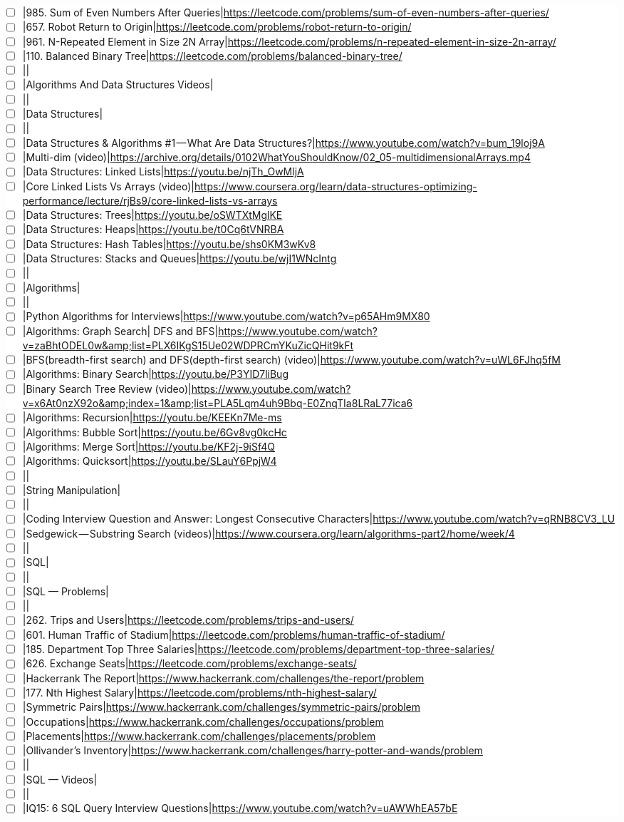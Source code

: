 - [ ] |985. Sum of Even Numbers After Queries|https://leetcode.com/problems/sum-of-even-numbers-after-queries/   
- [ ] |657. Robot Return to Origin|https://leetcode.com/problems/robot-return-to-origin/   
- [ ] |961. N-Repeated Element in Size 2N Array|https://leetcode.com/problems/n-repeated-element-in-size-2n-array/   
- [ ] |110. Balanced Binary Tree|https://leetcode.com/problems/balanced-binary-tree/   
- [ ] ||   
- [ ] |Algorithms And Data Structures Videos|   
- [ ] ||   
- [ ] |Data Structures|   
- [ ] ||   
- [ ] |Data Structures & Algorithms #1 — What Are Data Structures?|https://www.youtube.com/watch?v=bum_19loj9A   
- [ ] |Multi-dim (video)|https://archive.org/details/0102WhatYouShouldKnow/02_05-multidimensionalArrays.mp4   
- [ ] |Data Structures: Linked Lists|https://youtu.be/njTh_OwMljA   
- [ ] |Core Linked Lists Vs Arrays (video)|https://www.coursera.org/learn/data-structures-optimizing-performance/lecture/rjBs9/core-linked-lists-vs-arrays   
- [ ] |Data Structures: Trees|https://youtu.be/oSWTXtMglKE   
- [ ] |Data Structures: Heaps|https://youtu.be/t0Cq6tVNRBA   
- [ ] |Data Structures: Hash Tables|https://youtu.be/shs0KM3wKv8   
- [ ] |Data Structures: Stacks and Queues|https://youtu.be/wjI1WNcIntg   
- [ ] ||   
- [ ] |Algorithms|   
- [ ] ||   
- [ ] |Python Algorithms for Interviews|https://www.youtube.com/watch?v=p65AHm9MX80   
- [ ] |Algorithms: Graph Search| DFS and BFS|https://www.youtube.com/watch?v=zaBhtODEL0w&amp;list=PLX6IKgS15Ue02WDPRCmYKuZicQHit9kFt   
- [ ] |BFS(breadth-first search) and DFS(depth-first search) (video)|https://www.youtube.com/watch?v=uWL6FJhq5fM   
- [ ] |Algorithms: Binary Search|https://youtu.be/P3YID7liBug   
- [ ] |Binary Search Tree Review (video)|https://www.youtube.com/watch?v=x6At0nzX92o&amp;index=1&amp;list=PLA5Lqm4uh9Bbq-E0ZnqTIa8LRaL77ica6   
- [ ] |Algorithms: Recursion|https://youtu.be/KEEKn7Me-ms   
- [ ] |Algorithms: Bubble Sort|https://youtu.be/6Gv8vg0kcHc   
- [ ] |Algorithms: Merge Sort|https://youtu.be/KF2j-9iSf4Q   
- [ ] |Algorithms: Quicksort|https://youtu.be/SLauY6PpjW4   
- [ ] ||   
- [ ] |String Manipulation|   
- [ ] ||   
- [ ] |Coding Interview Question and Answer: Longest Consecutive Characters|https://www.youtube.com/watch?v=qRNB8CV3_LU   
- [ ] |Sedgewick — Substring Search (videos)|https://www.coursera.org/learn/algorithms-part2/home/week/4   
- [ ] ||   
- [ ] |SQL|   
- [ ] ||   
- [ ] |SQL — Problems|   
- [ ] ||   
- [ ] |262. Trips and Users|https://leetcode.com/problems/trips-and-users/   
- [ ] |601. Human Traffic of Stadium|https://leetcode.com/problems/human-traffic-of-stadium/   
- [ ] |185. Department Top Three Salaries|https://leetcode.com/problems/department-top-three-salaries/   
- [ ] |626. Exchange Seats|https://leetcode.com/problems/exchange-seats/   
- [ ] |Hackerrank The Report|https://www.hackerrank.com/challenges/the-report/problem   
- [ ] |177. Nth Highest Salary|https://leetcode.com/problems/nth-highest-salary/   
- [ ] |Symmetric Pairs|https://www.hackerrank.com/challenges/symmetric-pairs/problem   
- [ ] |Occupations|https://www.hackerrank.com/challenges/occupations/problem   
- [ ] |Placements|https://www.hackerrank.com/challenges/placements/problem   
- [ ] |Ollivander’s Inventory|https://www.hackerrank.com/challenges/harry-potter-and-wands/problem   
- [ ] ||   
- [ ] |SQL — Videos|   
- [ ] ||   
- [ ] |IQ15: 6 SQL Query Interview Questions|https://www.youtube.com/watch?v=uAWWhEA57bE   